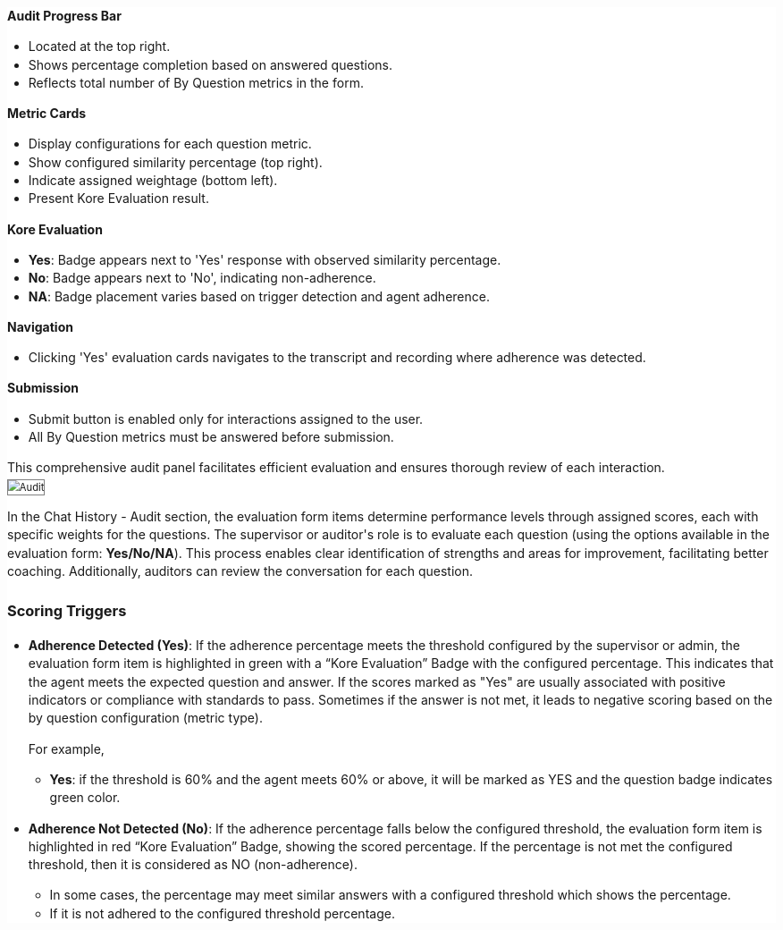 **Audit Progress Bar**

   * Located at the top right.
   * Shows percentage completion based on answered questions.
   * Reflects total number of By Question metrics in the form.

**Metric Cards**

  * Display configurations for each question metric.
  * Show configured similarity percentage (top right).
  * Indicate assigned weightage (bottom left).
  * Present Kore Evaluation result.

**Kore Evaluation**

  * **Yes**: Badge appears next to 'Yes' response with observed similarity percentage.
  * **No**: Badge appears next to 'No', indicating non-adherence.
  * **NA**: Badge placement varies based on trigger detection and agent adherence.

**Navigation**

  * Clicking 'Yes' evaluation cards navigates to the transcript and recording where adherence was detected.

**Submission**

  * Submit button is enabled only for interactions assigned to the user.
  * All By Question metrics must be answered before submission.

This comprehensive audit panel facilitates efficient evaluation and ensures thorough review of each interaction.  
<img src="../ai-assist-manual-edit/images/ai-assist-audit.png" alt="Audit" title="Audit" style="border: 1px solid gray; zoom:80%;">

In the Chat History - Audit section, the evaluation form items determine performance levels through assigned scores, each with specific weights for the questions. The supervisor or auditor's role is to evaluate each question (using the options available in the evaluation form: **Yes/No/NA**). This process enables clear identification of strengths and areas for improvement, facilitating better coaching. Additionally, auditors can review the conversation for each question.


### Scoring Triggers

* **Adherence Detected (Yes)**: If the adherence percentage meets the threshold configured by the supervisor or admin, the evaluation form item is highlighted in green with a “Kore Evaluation” Badge with the configured percentage. This indicates that the agent meets the expected question and answer. If the scores marked as "Yes" are usually associated with positive indicators or compliance with standards to pass. Sometimes if the answer is not met, it leads to negative scoring based on the by question configuration (metric type).

  For example, 

  * **Yes**: if the threshold is 60% and the agent meets 60% or above, it will be marked as YES and the question badge indicates green color.
* **Adherence Not Detected (No)**: If the adherence percentage falls below the configured threshold, the evaluation form item is highlighted in red “Kore Evaluation” Badge, showing the scored percentage. If the percentage is not met the configured threshold, then it is considered as NO (non-adherence).
    * In some cases, the percentage may meet similar answers with a configured threshold which shows the percentage.
    * If it is not adhered to the configured threshold percentage.
